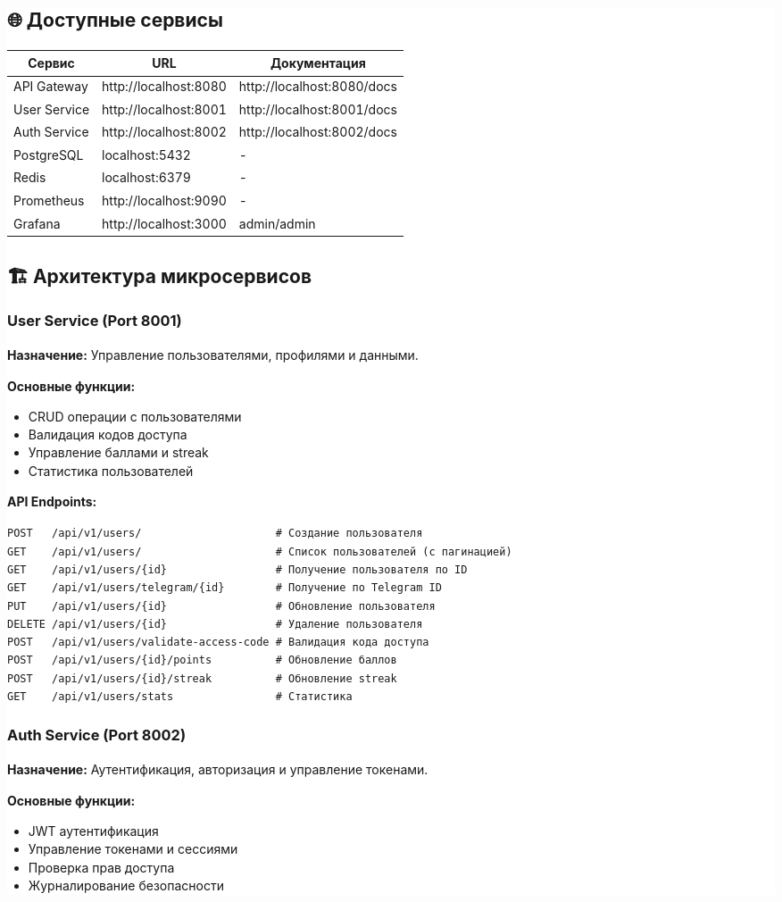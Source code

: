 ## 🌐 Доступные сервисы

| Сервис | URL | Документация |
|--------|-----|--------------|
| API Gateway | http://localhost:8080 | http://localhost:8080/docs |
| User Service | http://localhost:8001 | http://localhost:8001/docs |
| Auth Service | http://localhost:8002 | http://localhost:8002/docs |
| PostgreSQL | localhost:5432 | - |
| Redis | localhost:6379 | - |
| Prometheus | http://localhost:9090 | - |
| Grafana | http://localhost:3000 | admin/admin |

## 🏗️ Архитектура микросервисов

### User Service (Port 8001)

**Назначение:** Управление пользователями, профилями и данными.

**Основные функции:**
- CRUD операции с пользователями
- Валидация кодов доступа
- Управление баллами и streak
- Статистика пользователей

**API Endpoints:**
```
POST   /api/v1/users/                     # Создание пользователя
GET    /api/v1/users/                     # Список пользователей (с пагинацией)
GET    /api/v1/users/{id}                 # Получение пользователя по ID
GET    /api/v1/users/telegram/{id}        # Получение по Telegram ID
PUT    /api/v1/users/{id}                 # Обновление пользователя
DELETE /api/v1/users/{id}                 # Удаление пользователя
POST   /api/v1/users/validate-access-code # Валидация кода доступа
POST   /api/v1/users/{id}/points          # Обновление баллов
POST   /api/v1/users/{id}/streak          # Обновление streak
GET    /api/v1/users/stats                # Статистика
```

### Auth Service (Port 8002)

**Назначение:** Аутентификация, авторизация и управление токенами.

**Основные функции:**
- JWT аутентификация
- Управление токенами и сессиями
- Проверка прав доступа
- Журналирование безопасности
